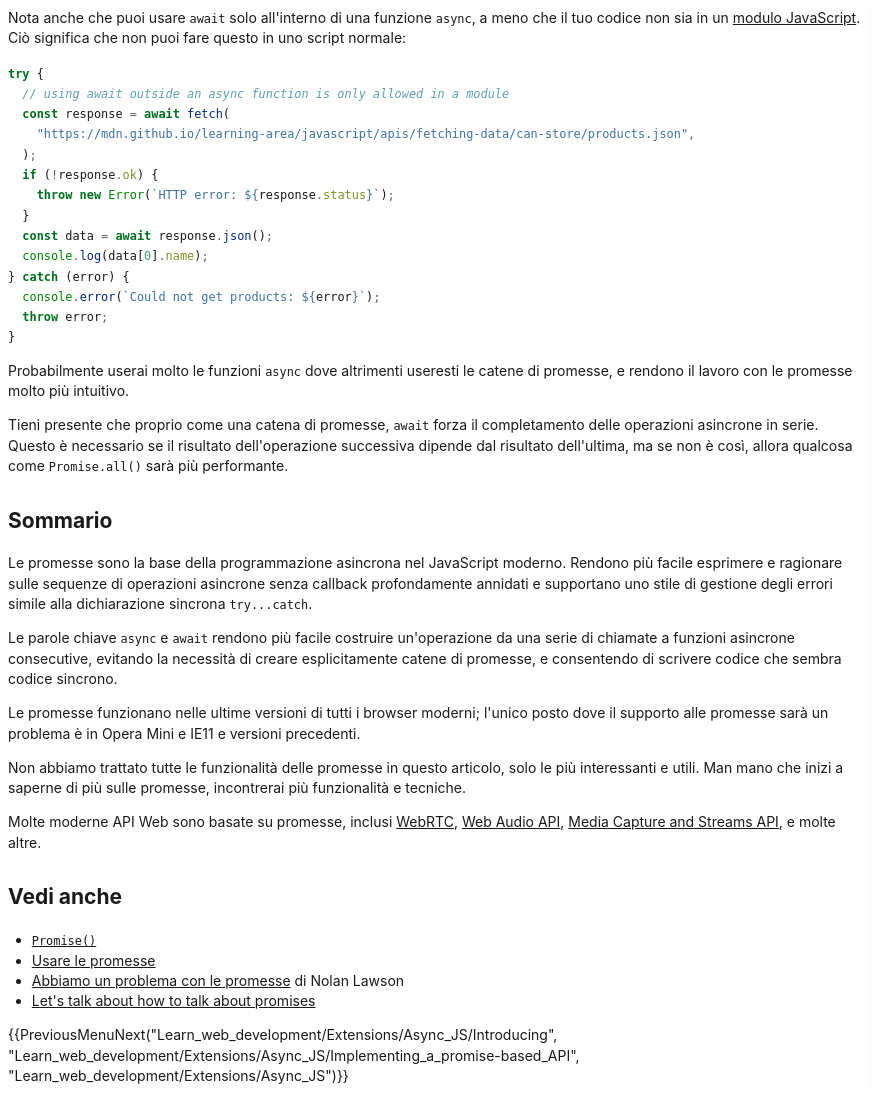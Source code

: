 Nota anche che puoi usare `await` solo all'interno di una funzione `async`, a meno che il tuo codice non sia in un [modulo JavaScript](/it/docs/Web/JavaScript/Guide/Modules). Ciò significa che non puoi fare questo in uno script normale:

```js
try {
  // using await outside an async function is only allowed in a module
  const response = await fetch(
    "https://mdn.github.io/learning-area/javascript/apis/fetching-data/can-store/products.json",
  );
  if (!response.ok) {
    throw new Error(`HTTP error: ${response.status}`);
  }
  const data = await response.json();
  console.log(data[0].name);
} catch (error) {
  console.error(`Could not get products: ${error}`);
  throw error;
}
```

Probabilmente userai molto le funzioni `async` dove altrimenti useresti le catene di promesse, e rendono il lavoro con le promesse molto più intuitivo.

Tieni presente che proprio come una catena di promesse, `await` forza il completamento delle operazioni asincrone in serie. Questo è necessario se il risultato dell'operazione successiva dipende dal risultato dell'ultima, ma se non è così, allora qualcosa come `Promise.all()` sarà più performante.

## Sommario

Le promesse sono la base della programmazione asincrona nel JavaScript moderno. Rendono più facile esprimere e ragionare sulle sequenze di operazioni asincrone senza callback profondamente annidati e supportano uno stile di gestione degli errori simile alla dichiarazione sincrona `try...catch`.

Le parole chiave `async` e `await` rendono più facile costruire un'operazione da una serie di chiamate a funzioni asincrone consecutive, evitando la necessità di creare esplicitamente catene di promesse, e consentendo di scrivere codice che sembra codice sincrono.

Le promesse funzionano nelle ultime versioni di tutti i browser moderni; l'unico posto dove il supporto alle promesse sarà un problema è in Opera Mini e IE11 e versioni precedenti.

Non abbiamo trattato tutte le funzionalità delle promesse in questo articolo, solo le più interessanti e utili. Man mano che inizi a saperne di più sulle promesse, incontrerai più funzionalità e tecniche.

Molte moderne API Web sono basate su promesse, inclusi [WebRTC](/it/docs/Web/API/WebRTC_API), [Web Audio API](/it/docs/Web/API/Web_Audio_API), [Media Capture and Streams API](/it/docs/Web/API/Media_Capture_and_Streams_API), e molte altre.

## Vedi anche

- [`Promise()`](/it/docs/Web/JavaScript/Reference/Global_Objects/Promise)
- [Usare le promesse](/it/docs/Web/JavaScript/Guide/Using_promises)
- [Abbiamo un problema con le promesse](https://pouchdb.com/2015/05/18/we-have-a-problem-with-promises.html) di Nolan Lawson
- [Let's talk about how to talk about promises](https://thenewtoys.dev/blog/2021/02/08/lets-talk-about-how-to-talk-about-promises/)

{{PreviousMenuNext("Learn_web_development/Extensions/Async_JS/Introducing", "Learn_web_development/Extensions/Async_JS/Implementing_a_promise-based_API", "Learn_web_development/Extensions/Async_JS")}}
